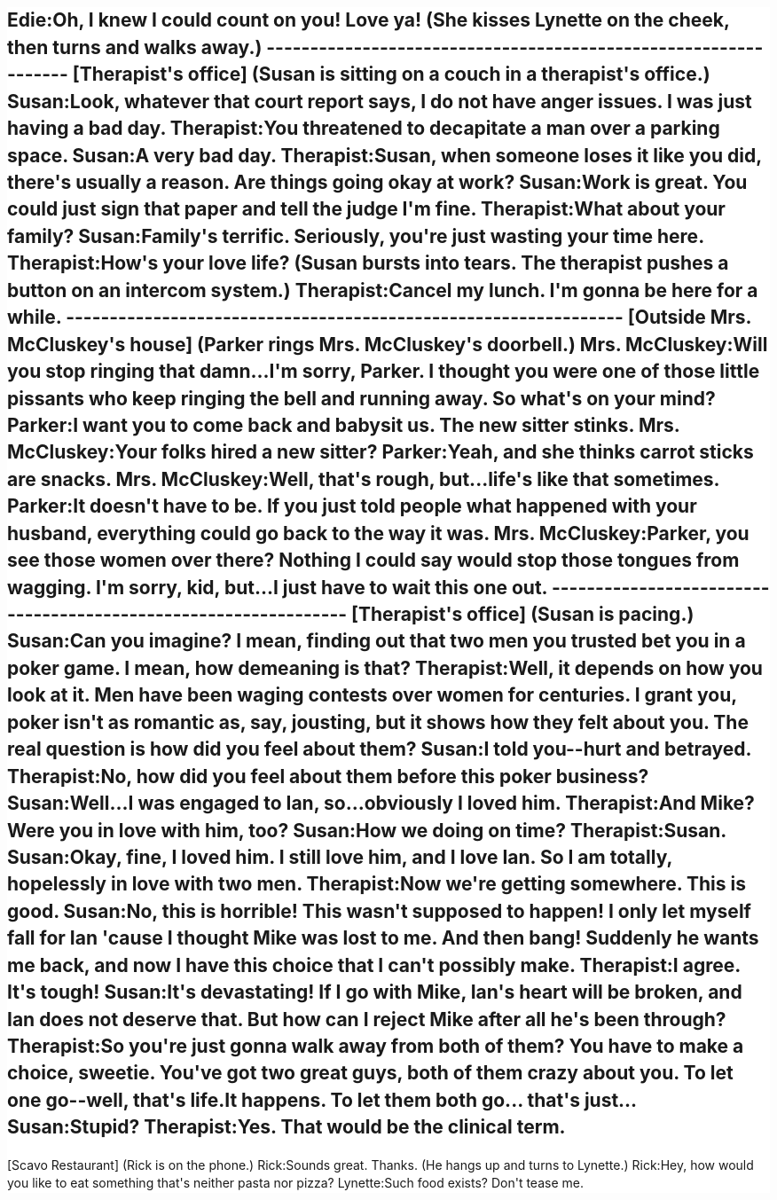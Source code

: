 Edie:Oh, I knew I could count on you! Love ya!
(She kisses Lynette on the cheek, then turns and walks away.)
---------------------------------------------------------------- [Therapist's office]
(Susan is sitting on a couch in a therapist's office.)
Susan:Look, whatever that court report says, I do not have anger issues. I was just having a bad day.
Therapist:You threatened to decapitate a man over a parking space.
Susan:A very bad day.
Therapist:Susan, when someone loses it like you did, there's usually a reason. Are things going okay at work?
Susan:Work is great. You could just sign that paper and tell the judge I'm fine.
Therapist:What about your family?
Susan:Family's terrific. Seriously, you're just wasting your time here.
Therapist:How's your love life?
(Susan bursts into tears. The therapist pushes a button on an intercom system.)
Therapist:Cancel my lunch. I'm gonna be here for a while.
---------------------------------------------------------------- [Outside Mrs. McCluskey's house]
(Parker rings Mrs. McCluskey's doorbell.)
Mrs. McCluskey:Will you stop ringing that damn...I'm sorry, Parker. I thought you were one of those little pissants who keep ringing the bell and running away. So what's on your mind?
Parker:I want you to come back and babysit us. The new sitter stinks.
Mrs. McCluskey:Your folks hired a new sitter?
Parker:Yeah, and she thinks carrot sticks are snacks.
Mrs. McCluskey:Well, that's rough, but...life's like that sometimes.
Parker:It doesn't have to be. If you just told people what happened with your husband, everything could go back to the way it was.
Mrs. McCluskey:Parker, you see those women over there? Nothing I could say would stop those tongues from wagging. I'm sorry, kid, but...I just have to wait this one out.
---------------------------------------------------------------- [Therapist's office]
(Susan is pacing.)
Susan:Can you imagine? I mean, finding out that two men you trusted bet you in a poker game. I mean, how demeaning is that?
Therapist:Well, it depends on how you look at it. Men have been waging contests over women for centuries. I grant you, poker isn't as romantic as, say, jousting, but it shows how they felt about you. The real question is how did you feel about them?
Susan:I told you--hurt and betrayed.
Therapist:No, how did you feel about them before this poker business?
Susan:Well...I was engaged to Ian, so...obviously I loved him.
Therapist:And Mike? Were you in love with him, too?
Susan:How we doing on time?
Therapist:Susan.
Susan:Okay, fine, I loved him. I still love him, and I love Ian. So I am totally, hopelessly in love with two men.
Therapist:Now we're getting somewhere. This is good.
Susan:No, this is horrible! This wasn't supposed to happen! I only let myself fall for Ian 'cause I thought Mike was lost to me. And then bang! Suddenly he wants me back, and now I have this choice that I can't possibly make.
Therapist:I agree. It's tough!
Susan:It's devastating! If I go with Mike, Ian's heart will be broken, and Ian does not deserve that. But how can I reject Mike after all he's been through?
Therapist:So you're just gonna walk away from both of them? You have to make a choice, sweetie. You've got two great guys, both of them crazy about you. To let one go--well, that's life.It happens. To let them both go... that's just...
Susan:Stupid?
Therapist:Yes. That would be the clinical term.
----------------------------------------------------------------
[Scavo Restaurant]
(Rick is on the phone.)
Rick:Sounds great. Thanks.
(He hangs up and turns to Lynette.)
Rick:Hey, how would you like to eat something that's neither pasta nor pizza?
Lynette:Such food exists? Don't tease me.